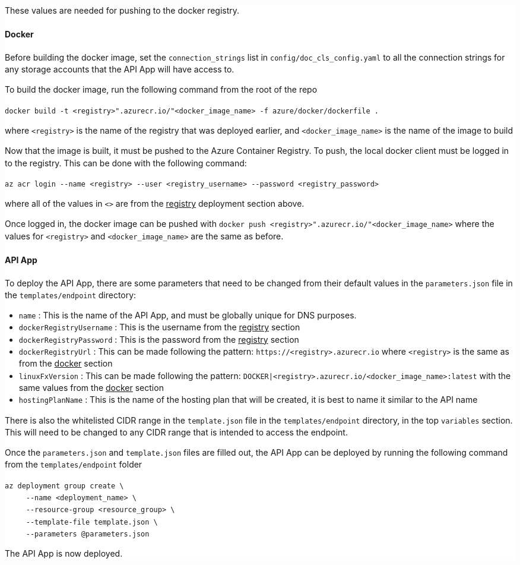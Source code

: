 These values are needed for pushing to the docker registry.

#### Docker

Before building the docker image, set the `connection_strings` list in `config/doc_cls_config.yaml` to all the connection strings for any storage accounts that the API App will have access to.

To build the docker image, run the following command from the root of the repo

```
docker build -t <registry>".azurecr.io/"<docker_image_name> -f azure/docker/dockerfile .
```

where `<registry>` is the name of the registry that was deployed earlier, and `<docker_image_name>` is the name of the image to build

Now that the image is built, it must be pushed to the Azure Container Registry. To push, the local docker client must be logged in to the registry. This can be done with the following command:

```
az acr login --name <registry> --user <registry_username> --password <registry_password>
```

where all of the values in `<>` are from the [registry](#registry) deployment section above.

Once logged in, the docker image can be pushed with `docker push <registry>".azurecr.io/"<docker_image_name>` where the values for `<registry>` and `<docker_image_name>` are the same as before.

#### API App

To deploy the API App, there are some parameters that need to be changed from their default values in the `parameters.json` file in the `templates/endpoint` directory:

- `name` : This is the name of the API App, and must be globally unique for DNS purposes.
- `dockerRegistryUsername` : This is the username from the [registry](#registry) section
- `dockerRegistryPassword` : This is the password from the [registry](#registry) section
- `dockerRegistryUrl` : This can be made following the pattern: `https://<registry>.azurecr.io` where `<registry>` is the same as from the [docker](#docker) section
- `linuxFxVersion` : This can be made following the pattern: `DOCKER|<registry>.azurecr.io/<docker_image_name>:latest` with the same values from the [docker](#docker) section
- `hostingPlanName` : This is the name of the hosting plan that will be created, it is best to name it similar to the API name

There is also the whitelisted CIDR range in the `template.json` file in the `templates/endpoint` directory, in the top `variables` section. This will need to be changed to any CIDR range that is intended to access the endpoint.

Once the `parameters.json` and `template.json` files are filled out, the API App can be deployed by running the following command from the `templates/endpoint` folder

```
az deployment group create \
     --name <deployment_name> \
     --resource-group <resource_group> \
     --template-file template.json \
     --parameters @parameters.json
```

The API App is now deployed.
